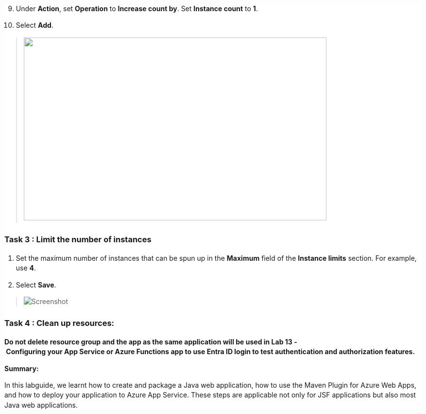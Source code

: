 9.  Under **Action**, set **Operation** to **Increase count by**.
    Set **Instance count** to **1**.

10. Select **Add**.

> <img src="./media/image47.png"
> style="width:6.49236in;height:3.91667in" />

### Task 3 : Limit the number of instances

1.  Set the maximum number of instances that can be spun up in
    the **Maximum** field of the **Instance limits** section. For
    example, use **4**.

2.  Select **Save**.

> <img src="./media/image48.png" style="width:6.24722in;height:4.5in"
> alt="Screenshot" />

### Task 4 : Clean up resources:

**Do not delete resource group and the app as the same application will
be used in
Lab 13 - Configuring your App Service or Azure Functions app to use Entra ID login
to test authentication and authorization features.**

**Summary:**

In this labguide, we learnt how to create and package a Java web
application, how to use the Maven Plugin for Azure Web Apps, and how to
deploy your application to Azure App Service. These steps are applicable
not only for JSF applications but also most Java web applications.

